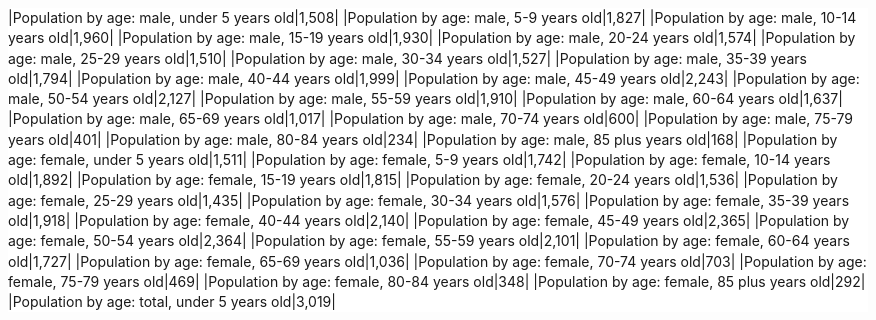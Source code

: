 |Population by age: male, under 5 years old|1,508|
|Population by age: male, 5-9 years old|1,827|
|Population by age: male, 10-14 years old|1,960|
|Population by age: male, 15-19 years old|1,930|
|Population by age: male, 20-24 years old|1,574|
|Population by age: male, 25-29 years old|1,510|
|Population by age: male, 30-34 years old|1,527|
|Population by age: male, 35-39 years old|1,794|
|Population by age: male, 40-44 years old|1,999|
|Population by age: male, 45-49 years old|2,243|
|Population by age: male, 50-54 years old|2,127|
|Population by age: male, 55-59 years old|1,910|
|Population by age: male, 60-64 years old|1,637|
|Population by age: male, 65-69 years old|1,017|
|Population by age: male, 70-74 years old|600|
|Population by age: male, 75-79 years old|401|
|Population by age: male, 80-84 years old|234|
|Population by age: male, 85 plus years old|168|
|Population by age: female, under 5 years old|1,511|
|Population by age: female, 5-9 years old|1,742|
|Population by age: female, 10-14 years old|1,892|
|Population by age: female, 15-19 years old|1,815|
|Population by age: female, 20-24 years old|1,536|
|Population by age: female, 25-29 years old|1,435|
|Population by age: female, 30-34 years old|1,576|
|Population by age: female, 35-39 years old|1,918|
|Population by age: female, 40-44 years old|2,140|
|Population by age: female, 45-49 years old|2,365|
|Population by age: female, 50-54 years old|2,364|
|Population by age: female, 55-59 years old|2,101|
|Population by age: female, 60-64 years old|1,727|
|Population by age: female, 65-69 years old|1,036|
|Population by age: female, 70-74 years old|703|
|Population by age: female, 75-79 years old|469|
|Population by age: female, 80-84 years old|348|
|Population by age: female, 85 plus years old|292|
|Population by age: total, under 5 years old|3,019|